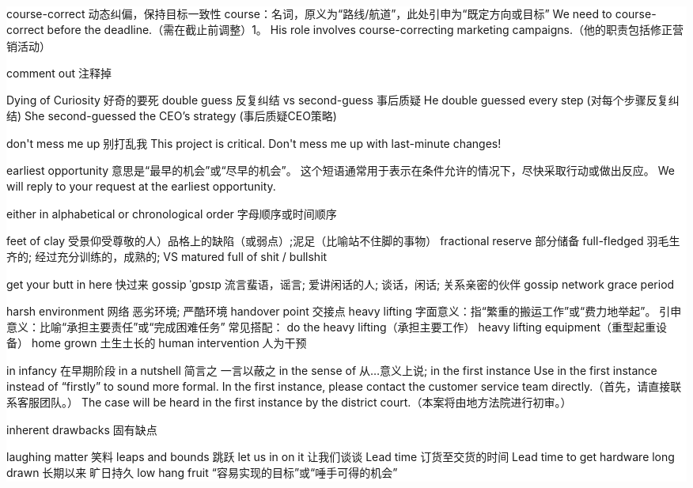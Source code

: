 course-correct 
  动态纠偏，保持目标一致性 course：名词，原义为“路线/航道”，此处引申为“既定方向或目标”
  We need to course-correct before the deadline.（需在截止前调整）1。
  His role involves course-correcting marketing campaigns.（他的职责包括修正营销活动）

comment out 注释掉

Dying of Curiosity 好奇的要死
double guess 反复纠结 vs second-guess 事后质疑‌
  He double guessed every step (对每个步骤反复纠结)
  She second-guessed the CEO’s strategy (事后质疑CEO策略)

don't mess me up 别打乱我
	This project is critical. ‌Don't mess me up‌ with last-minute changes!

earliest opportunity 意思是“最早的机会”或“尽早的机会”。 这个短语通常用于表示在条件允许的情况下，尽快采取行动或做出反应。
	We will reply to your request at the earliest opportunity.

either in alphabetical or chronological order 字母顺序或时间顺序‌

feet of clay 受景仰受尊敬的人）品格上的缺陷（或弱点）;泥足（比喻站不住脚的事物）
fractional reserve 部分储备
full-fledged 羽毛生齐的; 经过充分训练的，成熟的; VS matured
full of shit / bullshit 

get your butt in here 快过来
gossip ˈgɒsɪp 流言蜚语，谣言; 爱讲闲话的人; 谈话，闲话; 关系亲密的伙伴
  gossip network
grace period

harsh environment 网络 恶劣环境; 严酷环境
handover point 交接点
heavy lifting
	‌字面意义‌：指“繁重的搬运工作”或“费力地举起”。
	‌引申意义‌：比喻“承担主要责任”或“完成困难任务”
	‌常见搭配‌：
	do the heavy lifting（承担主要工作）
	heavy lifting equipment（重型起重设备）
home grown 土生土长的
human intervention 人为干预

in infancy 在早期阶段
in a nutshell 简言之 一言以蔽之
in the sense of 从…意义上说;
in the first instance
	Use ‌in the first instance‌ instead of “firstly” to sound more formal.
	In the first instance, please contact the customer service team directly.（‌首先‌，请直接联系客服团队。）
	The case will be heard ‌in the first instance‌ by the district court.（本案将‌由地方法院进行初审‌。）

inherent drawbacks 固有缺点

laughing matter 笑料
leaps and bounds 跳跃
let us in on it 让我们谈谈
Lead time 订货至交货的时间 Lead time to get hardware
long drawn 长期以来 旷日持久
low hang fruit “容易实现的目标”‌或‌“唾手可得的机会”
